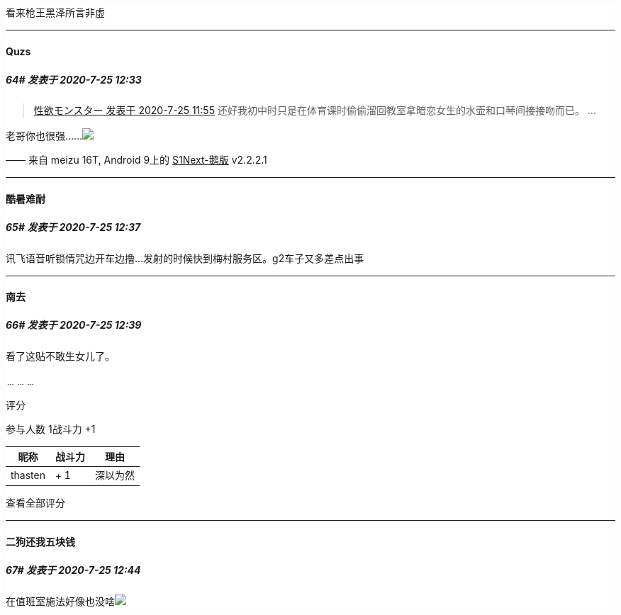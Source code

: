 
看来枪王黑泽所言非虚


-----

####  Quzs  
##### 64#       发表于 2020-7-25 12:33


<blockquote><a href="httphttps://bbs.saraba1st.com/2b/forum.php?mod=redirect&amp;goto=findpost&amp;pid=48210744&amp;ptid=1951153" target="_blank">性欲モンスター 发表于 2020-7-25 11:55</a>
还好我初中时只是在体育课时偷偷溜回教室拿暗恋女生的水壶和口琴间接接吻而已。 ...</blockquote>
老哥你也很强……<img src="https://static.saraba1st.com/image/smiley/face2017/002.png" referrerpolicy="no-referrer">

—— 来自 meizu 16T, Android 9上的 [S1Next-鹅版](https://github.com/ykrank/S1-Next/releases) v2.2.2.1


-----

####  酷暑难耐  
##### 65#       发表于 2020-7-25 12:37


讯飞语音听锁情咒边开车边撸…发射的时候快到梅村服务区。g2车子又多差点出事


-----

####  南去  
##### 66#       发表于 2020-7-25 12:39


看了这贴不敢生女儿了。


﹍﹍﹍

评分


 参与人数 1战斗力 +1

|昵称|战斗力|理由|
|----|---|---|
| thasten| + 1|深以为然|


查看全部评分


-----

####  二狗还我五块钱  
##### 67#       发表于 2020-7-25 12:44


在值班室施法好像也没啥<img src="https://static.saraba1st.com/image/smiley/face2017/067.png" referrerpolicy="no-referrer">

